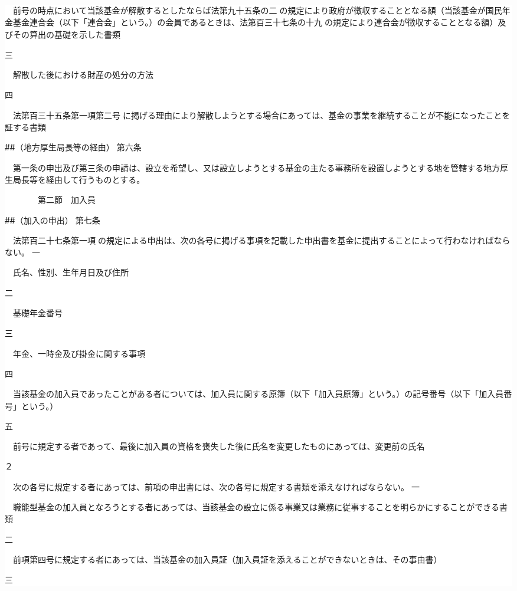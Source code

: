 　前号の時点において当該基金が解散するとしたならば法第九十五条の二
の規定により政府が徴収することとなる額（当該基金が国民年金基金連合会（以下「連合会」という。）の会員であるときは、法第百三十七条の十九
の規定により連合会が徴収することとなる額）及びその算出の基礎を示した書類

三

　解散した後における財産の処分の方法

四

　法第百三十五条第一項第二号
に掲げる理由により解散しようとする場合にあっては、基金の事業を継続することが不能になったことを証する書類




##（地方厚生局長等の経由）
第六条

　第一条の申出及び第三条の申請は、設立を希望し、又は設立しようとする基金の主たる事務所を設置しようとする地を管轄する地方厚生局長等を経由して行うものとする。



　　　　第二節　加入員


##（加入の申出）
第七条

　法第百二十七条第一項
の規定による申出は、次の各号に掲げる事項を記載した申出書を基金に提出することによって行わなければならない。
一

　氏名、性別、生年月日及び住所

二

　基礎年金番号

三

　年金、一時金及び掛金に関する事項

四

　当該基金の加入員であったことがある者については、加入員に関する原簿（以下「加入員原簿」という。）の記号番号（以下「加入員番号」という。）

五

　前号に規定する者であって、最後に加入員の資格を喪失した後に氏名を変更したものにあっては、変更前の氏名


２

　次の各号に規定する者にあっては、前項の申出書には、次の各号に規定する書類を添えなければならない。
一

　職能型基金の加入員となろうとする者にあっては、当該基金の設立に係る事業又は業務に従事することを明らかにすることができる書類

二

　前項第四号に規定する者にあっては、当該基金の加入員証（加入員証を添えることができないときは、その事由書）

三

